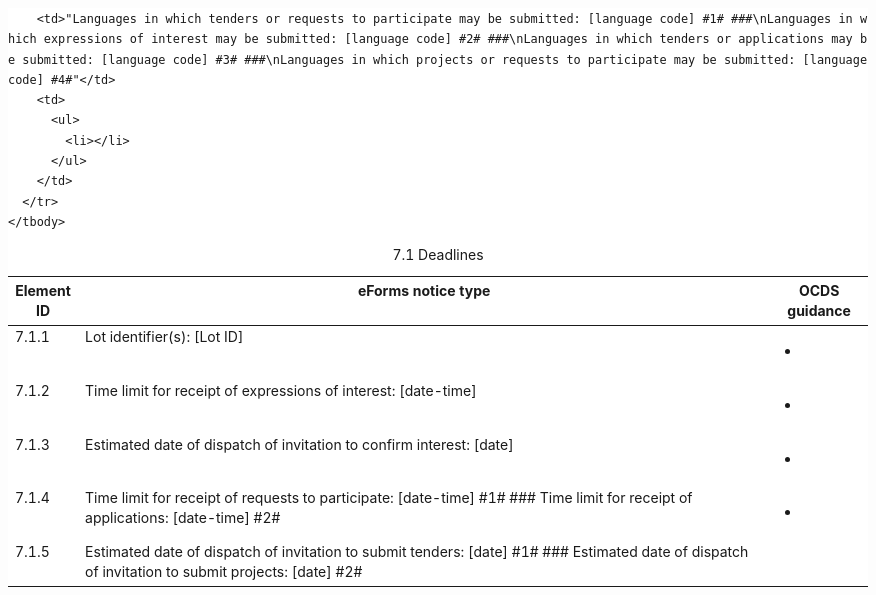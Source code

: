         <td>"Languages in which tenders or requests to participate may be submitted: [language code] #1# ###\nLanguages in which expressions of interest may be submitted: [language code] #2# ###\nLanguages in which tenders or applications may be submitted: [language code] #3# ###\nLanguages in which projects or requests to participate may be submitted: [language code] #4#"</td>
        <td>
          <ul>
            <li></li>
          </ul>
        </td>
      </tr>
    </tbody>
  </table>

  <table class="docutils">
    <caption>7.1 Deadlines</caption>
    <thead>
      <tr>
        <th>Element ID</th>
        <th>eForms notice type</th>
        <th>OCDS guidance</th>
      </tr>
    </thead>
    <tbody>
      <tr>
        <td>7.1.1</td>
        <td>Lot identifier(s): [Lot ID]</td>
        <td>
          <ul>
            <li></li>
          </ul>
        </td>
      </tr>
      <tr>
        <td>7.1.2</td>
        <td>Time limit for receipt of expressions of interest: [date-time]</td>
        <td>
          <ul>
            <li></li>
          </ul>
        </td>
      </tr>
      <tr>
        <td>7.1.3</td>
        <td>Estimated date of dispatch of invitation to confirm interest: [date]</td>
        <td>
          <ul>
            <li></li>
          </ul>
        </td>
      </tr>
      <tr>
        <td>7.1.4</td>
        <td>Time limit for receipt of requests to participate: [date-time] #1# ### Time limit for receipt of applications: [date-time] #2#</td>
        <td>
          <ul>
            <li></li>
          </ul>
        </td>
      </tr>
      <tr>
        <td>7.1.5</td>
        <td>Estimated date of dispatch of invitation to submit tenders: [date] #1# ### Estimated date of dispatch of invitation to submit projects: [date] #2#</td>